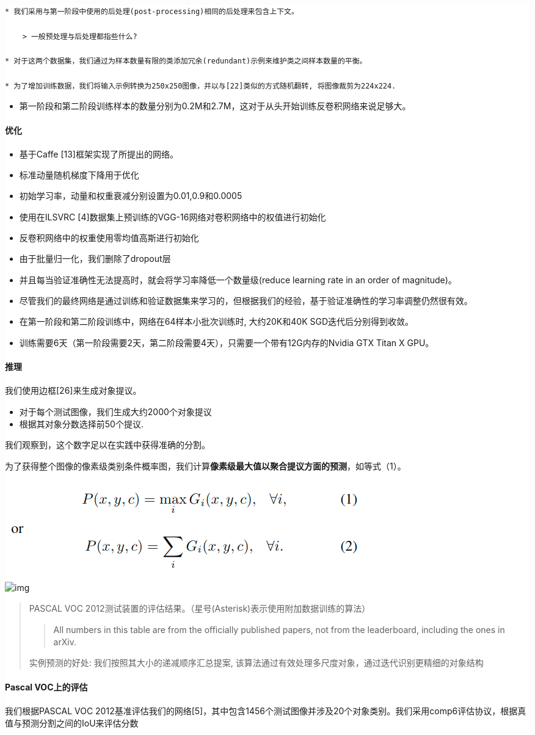     * 我们采用与第一阶段中使用的后处理(post-processing)相同的后处理来包含上下文。

        > 一般预处理与后处理都指些什么?

    * 对于这两个数据集，我们通过为样本数量有限的类添加冗余(redundant)示例来维护类之间样本数量的平衡。

    * 为了增加训练数据，我们将输入示例转换为250x250图像，并以与[22]类似的方式随机翻转, 将图像裁剪为224x224.

* 第一阶段和第二阶段训练样本的数量分别为0.2M和2.7M，这对于从头开始训练反卷积网络来说足够大。

#### 优化

* 基于Caffe [13]框架实现了所提出的网络。

* 标准动量随机梯度下降用于优化
* 初始学习率，动量和权重衰减分别设置为0.01,0.9和0.0005
* 使用在ILSVRC [4]数据集上预训练的VGG-16网络对卷积网络中的权值进行初始化
* 反卷积网络中的权重使用零均值高斯进行初始化
* 由于批量归一化，我们删除了dropout层
* 并且每当验证准确性无法提高时，就会将学习率降低一个数量级(reduce learning rate in an order of magnitude)。
* 尽管我们的最终网络是通过训练和验证数据集来学习的，但根据我们的经验，基于验证准确性的学习率调整仍然很有效。
* 在第一阶段和第二阶段训练中，网络在64样本小批次训练时, 大约20K和40K SGD迭代后分别得到收敛。
* 训练需要6天（第一阶段需要2天，第二阶段需要4天），只需要一个带有12G内存的Nvidia GTX Titan X GPU。

#### 推理

我们使用边框[26]来生成对象提议。

* 对于每个测试图像，我们生成大约2000个对象提议
* 根据其对象分数选择前50个提议. 

我们观察到，这个数字足以在实践中获得准确的分割。

为了获得整个图像的像素级类别条件概率图，我们计算**像素级最大值以聚合提议方面的预测**，如等式（1）。

![1541600067700](assets/1541600067700.png)

![img](http://static.tongtianta.site/paper_image/610d1a38-5283-11e8-9796-6045cb803e2f/image_6_0_0.jpg)

> PASCAL VOC 2012测试装置的评估结果。（星号(Asterisk)表示使用附加数据训练的算法）
>
> > All numbers in this table are from the officially published papers, not from the leaderboard, including the ones in arXiv.
>
> 实例预测的好处: 我们按照其大小的递减顺序汇总提案, 该算法通过有效处理多尺度对象，通过迭代识别更精细的对象结构

#### Pascal VOC上的评估

我们根据PASCAL VOC 2012基准评估我们的网络[5]，其中包含1456个测试图像并涉及20个对象类别。我们采用comp6评估协议，根据真值与预测分割之间的IoU来评估分数
